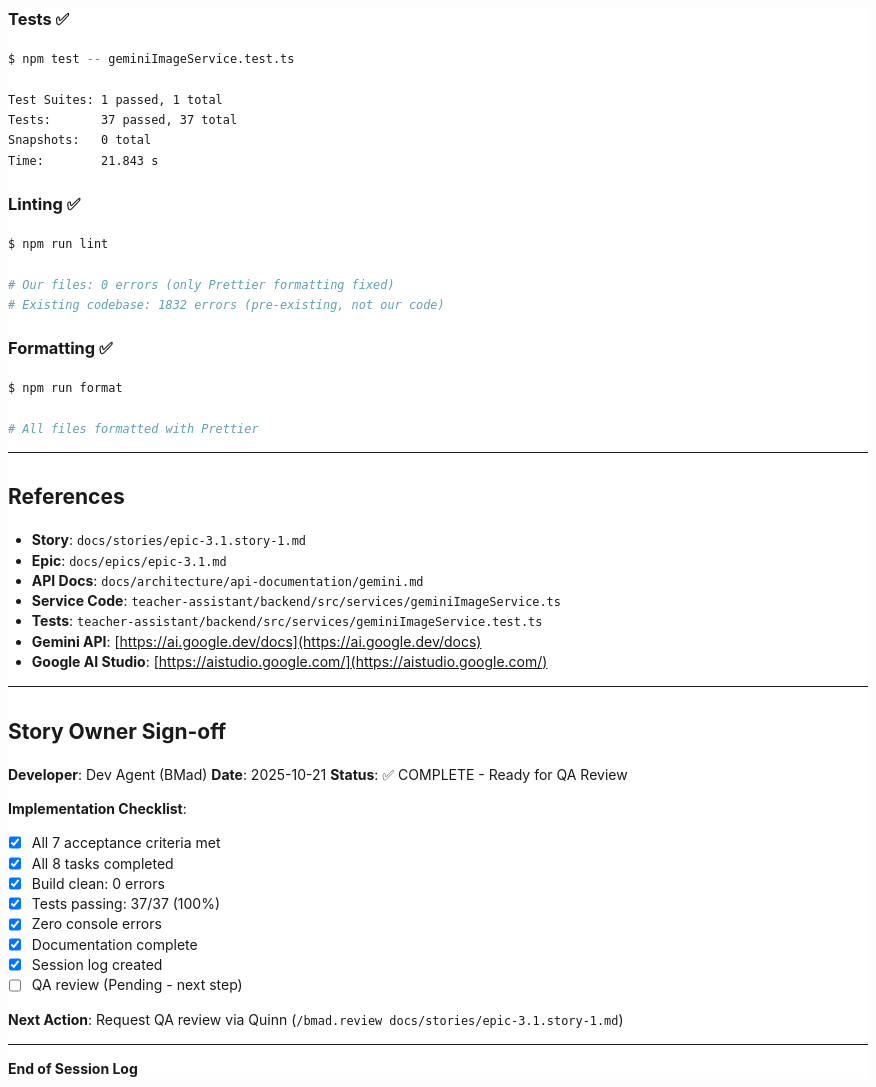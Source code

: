 ### Tests ✅

```bash
$ npm test -- geminiImageService.test.ts

Test Suites: 1 passed, 1 total
Tests:       37 passed, 37 total
Snapshots:   0 total
Time:        21.843 s
```

### Linting ✅

```bash
$ npm run lint

# Our files: 0 errors (only Prettier formatting fixed)
# Existing codebase: 1832 errors (pre-existing, not our code)
```

### Formatting ✅

```bash
$ npm run format

# All files formatted with Prettier
```

---

## References

- **Story**: `docs/stories/epic-3.1.story-1.md`
- **Epic**: `docs/epics/epic-3.1.md`
- **API Docs**: `docs/architecture/api-documentation/gemini.md`
- **Service Code**: `teacher-assistant/backend/src/services/geminiImageService.ts`
- **Tests**: `teacher-assistant/backend/src/services/geminiImageService.test.ts`
- **Gemini API**: [https://ai.google.dev/docs](https://ai.google.dev/docs)
- **Google AI Studio**: [https://aistudio.google.com/](https://aistudio.google.com/)

---

## Story Owner Sign-off

**Developer**: Dev Agent (BMad)
**Date**: 2025-10-21
**Status**: ✅ COMPLETE - Ready for QA Review

**Implementation Checklist**:
- [x] All 7 acceptance criteria met
- [x] All 8 tasks completed
- [x] Build clean: 0 errors
- [x] Tests passing: 37/37 (100%)
- [x] Zero console errors
- [x] Documentation complete
- [x] Session log created
- [ ] QA review (Pending - next step)

**Next Action**: Request QA review via Quinn (`/bmad.review docs/stories/epic-3.1.story-1.md`)

---

**End of Session Log**
